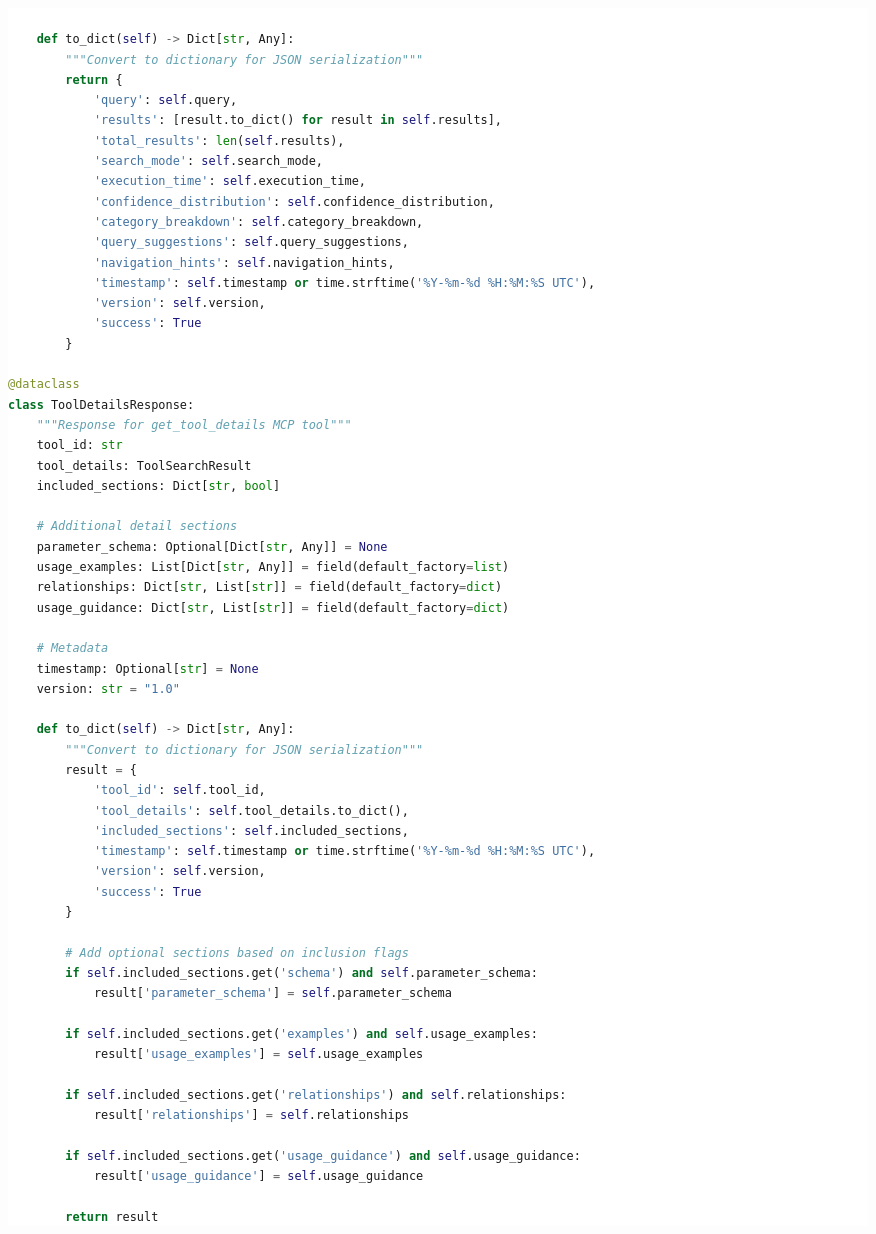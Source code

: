 ```python
        
    def to_dict(self) -> Dict[str, Any]:
        """Convert to dictionary for JSON serialization"""
        return {
            'query': self.query,
            'results': [result.to_dict() for result in self.results],
            'total_results': len(self.results),
            'search_mode': self.search_mode,
            'execution_time': self.execution_time,
            'confidence_distribution': self.confidence_distribution,
            'category_breakdown': self.category_breakdown,
            'query_suggestions': self.query_suggestions,
            'navigation_hints': self.navigation_hints,
            'timestamp': self.timestamp or time.strftime('%Y-%m-%d %H:%M:%S UTC'),
            'version': self.version,
            'success': True
        }

@dataclass
class ToolDetailsResponse:
    """Response for get_tool_details MCP tool"""
    tool_id: str
    tool_details: ToolSearchResult
    included_sections: Dict[str, bool]
    
    # Additional detail sections
    parameter_schema: Optional[Dict[str, Any]] = None
    usage_examples: List[Dict[str, Any]] = field(default_factory=list)
    relationships: Dict[str, List[str]] = field(default_factory=dict)
    usage_guidance: Dict[str, List[str]] = field(default_factory=dict)
    
    # Metadata
    timestamp: Optional[str] = None
    version: str = "1.0"
    
    def to_dict(self) -> Dict[str, Any]:
        """Convert to dictionary for JSON serialization"""
        result = {
            'tool_id': self.tool_id,
            'tool_details': self.tool_details.to_dict(),
            'included_sections': self.included_sections,
            'timestamp': self.timestamp or time.strftime('%Y-%m-%d %H:%M:%S UTC'),
            'version': self.version,
            'success': True
        }
        
        # Add optional sections based on inclusion flags
        if self.included_sections.get('schema') and self.parameter_schema:
            result['parameter_schema'] = self.parameter_schema
            
        if self.included_sections.get('examples') and self.usage_examples:
            result['usage_examples'] = self.usage_examples
            
        if self.included_sections.get('relationships') and self.relationships:
            result['relationships'] = self.relationships
            
        if self.included_sections.get('usage_guidance') and self.usage_guidance:
            result['usage_guidance'] = self.usage_guidance
            
        return result
```
